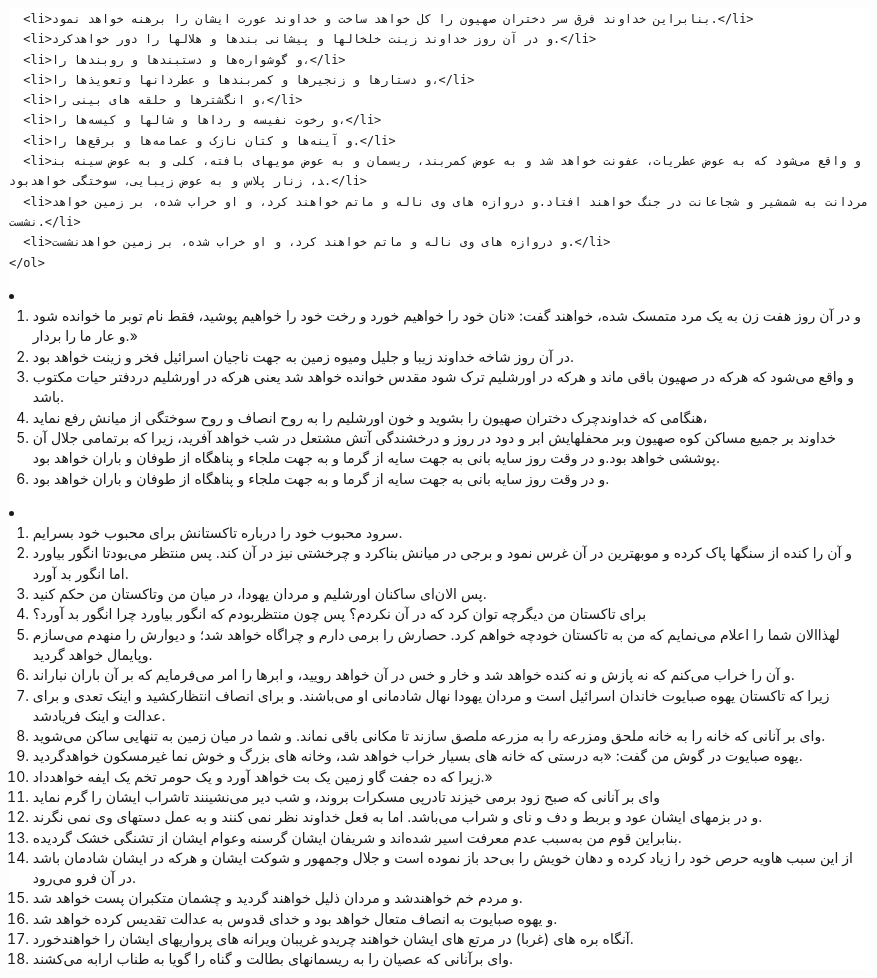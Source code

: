       <li>بنابراین خداوند فرق سر دختران صهیون را کل خواهد ساخت و خداوند عورت ایشان را برهنه خواهد نمود.</li>
      <li>و در آن روز خداوند زینت خلخالها و پیشانی بندها و هلالها را دور خواهدکرد.</li>
      <li>و گوشواره‌ها و دستبندها و روبندها را،</li>
      <li>و دستارها و زنجیرها و کمربندها و عطردانها وتعویذها را،</li>
      <li>و انگشترها و حلقه های بینی را،</li>
      <li>و رخوت نفیسه و رداها و شالها و کیسه‌ها را،</li>
      <li>و آینه‌ها و کتان نازک و عمامه‌ها و برقع‌ها را.</li>
      <li>و واقع می‌شود که به عوض عطریات، عفونت خواهد شد و به عوض کمربند، ریسمان و به عوض مویهای بافته، کلی و به عوض سینه بند، زنار پلاس و به عوض زیبایی، سوختگی خواهدبود.</li>
      <li>مردانت به شمشیر و شجاعانت در جنگ خواهند افتاد.و دروازه های وی ناله و ماتم خواهند کرد، و او خراب شده، بر زمین خواهدنشست.</li>
      <li>و دروازه های وی ناله و ماتم خواهند کرد، و او خراب شده، بر زمین خواهدنشست.</li>
    </ol>
  </li>
  <li>
    <ol>
      <li>و در آن روز هفت زن به یک مرد متمسک شده، خواهند گفت: «نان خود را خواهیم خورد و رخت خود را خواهیم پوشید، فقط نام توبر ما خوانده شود و عار ما را بردار.»</li>
      <li>در آن روز شاخه خداوند زیبا و جلیل ومیوه زمین به جهت ناجیان اسرائیل فخر و زینت خواهد بود.</li>
      <li>و واقع می‌شود که هرکه در صهیون باقی ماند و هر‌که در اورشلیم ترک شود مقدس خوانده خواهد شد یعنی هرکه در اورشلیم دردفتر حیات مکتوب باشد.</li>
      <li>هنگامی که خداوندچرک دختران صهیون را بشوید و خون اورشلیم را به روح انصاف و روح سوختگی از میانش رفع نماید،</li>
      <li>خداوند بر جمیع مساکن کوه صهیون وبر محفلهایش ابر و دود در روز و درخشندگی آتش مشتعل در شب خواهد آفرید، زیرا که برتمامی جلال آن پوششی خواهد بود.و در وقت روز سایه بانی به جهت سایه از گرما و به جهت ملجاء و پناهگاه از طوفان و باران خواهد بود.</li>
      <li>و در وقت روز سایه بانی به جهت سایه از گرما و به جهت ملجاء و پناهگاه از طوفان و باران خواهد بود.</li>
    </ol>
  </li>
  <li>
    <ol>
      <li>سرود محبوب خود را درباره تاکستانش برای محبوب خود بسرایم.</li>
      <li>و آن را کنده از سنگها پاک کرده و موبهترین در آن غرس نمود و برجی در میانش بناکرد و چرخشتی نیز در آن کند. پس منتظر می‌بودتا انگور بیاورد اما انگور بد آورد.</li>
      <li>پس الان‌ای ساکنان اورشلیم و مردان یهودا، در میان من وتاکستان من حکم کنید.</li>
      <li>برای تاکستان من دیگرچه توان کرد که در آن نکردم؟ پس چون منتظربودم که انگور بیاورد چرا انگور بد آورد؟</li>
      <li>لهذاالان شما را اعلام می‌نمایم که من به تاکستان خودچه خواهم کرد. حصارش را برمی دارم و چراگاه خواهد شد؛ و دیوارش را منهدم می‌سازم وپایمال خواهد گردید.</li>
      <li>و آن را خراب می‌کنم که نه پازش و نه کنده خواهد شد و خار و خس در آن خواهد رویید، و ابرها را امر می‌فرمایم که بر آن باران نباراند.</li>
      <li>زیرا که تاکستان یهوه صبایوت خاندان اسرائیل است و مردان یهودا نهال شادمانی او می‌باشند. و برای انصاف انتظارکشید و اینک تعدی و برای عدالت و اینک فریادشد.</li>
      <li>وای بر آنانی که خانه را به خانه ملحق ومزرعه را به مزرعه ملصق سازند تا مکانی باقی نماند. و شما در میان زمین به تنهایی ساکن می‌شوید.</li>
      <li>یهوه صبایوت در گوش من گفت: «به درستی که خانه های بسیار خراب خواهد شد، وخانه های بزرگ و خوش نما غیرمسکون خواهدگردید.</li>
      <li>زیرا که ده جفت گاو زمین یک بت خواهد آورد و یک حومر تخم یک ایفه خواهدداد.»</li>
      <li>وای بر آنانی که صبح زود برمی خیزند تادر‌پی مسکرات بروند، و شب دیر می‌نشینند تاشراب ایشان را گرم نماید</li>
      <li>و در بزمهای ایشان عود و بربط و دف و نای و شراب می‌باشد. اما به فعل خداوند نظر نمی کنند و به عمل دستهای وی نمی نگرند.</li>
      <li>بنابراین قوم من به‌سبب عدم معرفت اسیر شده‌اند و شریفان ایشان گرسنه وعوام ایشان از تشنگی خشک گردیده.</li>
      <li>از این سبب هاویه حرص خود را زیاد کرده و دهان خویش را بی‌حد باز نموده است و جلال وجمهور و شوکت ایشان و هر‌که در ایشان شادمان باشد در آن فرو می‌رود.</li>
      <li>و مردم خم خواهندشد و مردان ذلیل خواهند گردید و چشمان متکبران پست خواهد شد.</li>
      <li>و یهوه صبایوت به انصاف متعال خواهد بود و خدای قدوس به عدالت تقدیس کرده خواهد شد.</li>
      <li>آنگاه بره های (غربا) در مرتع های ایشان خواهند چریدو غریبان ویرانه های پرواریهای ایشان را خواهندخورد.</li>
      <li>وای برآنانی که عصیان را به ریسمانهای بطالت و گناه را گویا به طناب ارابه می‌کشند.</li>